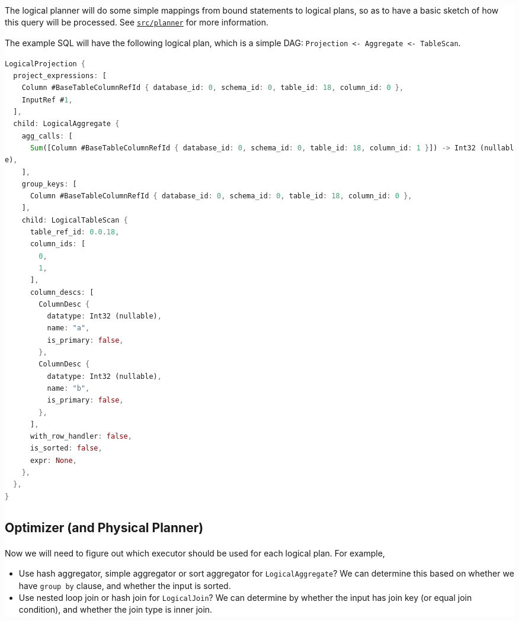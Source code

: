 The logical planner will do some simple mappings from bound statements to logical plans, so as to have a basic sketch of how this query will be processed. See [`src/planner`](../src/planner) for more information.

The example SQL will have the following logical plan, which is a simple DAG: `Projection <- Aggregate <- TableScan`.

```rust
LogicalProjection {
  project_expressions: [
    Column #BaseTableColumnRefId { database_id: 0, schema_id: 0, table_id: 18, column_id: 0 },
    InputRef #1,
  ],
  child: LogicalAggregate {
    agg_calls: [
      Sum([Column #BaseTableColumnRefId { database_id: 0, schema_id: 0, table_id: 18, column_id: 1 }]) -> Int32 (nullable),
    ],
    group_keys: [
      Column #BaseTableColumnRefId { database_id: 0, schema_id: 0, table_id: 18, column_id: 0 },
    ],
    child: LogicalTableScan {
      table_ref_id: 0.0.18,
      column_ids: [
        0,
        1,
      ],
      column_descs: [
        ColumnDesc {
          datatype: Int32 (nullable),
          name: "a",
          is_primary: false,
        },
        ColumnDesc {
          datatype: Int32 (nullable),
          name: "b",
          is_primary: false,
        },
      ],
      with_row_handler: false,
      is_sorted: false,
      expr: None,
    },
  },
}
```

## Optimizer (and Physical Planner)

Now we will need to figure out which executor should be used for each logical plan. For example,

* Use hash aggregator, simple aggregator or sort aggregator for `LogicalAggregate`? We can determine this based on whether we have `group by` clause, and whether the input is sorted.
* Use nested loop join or hash join for `LogicalJoin`? We can determine by whether the input has join key (or equal join condition), and whether the join type is inner join.
